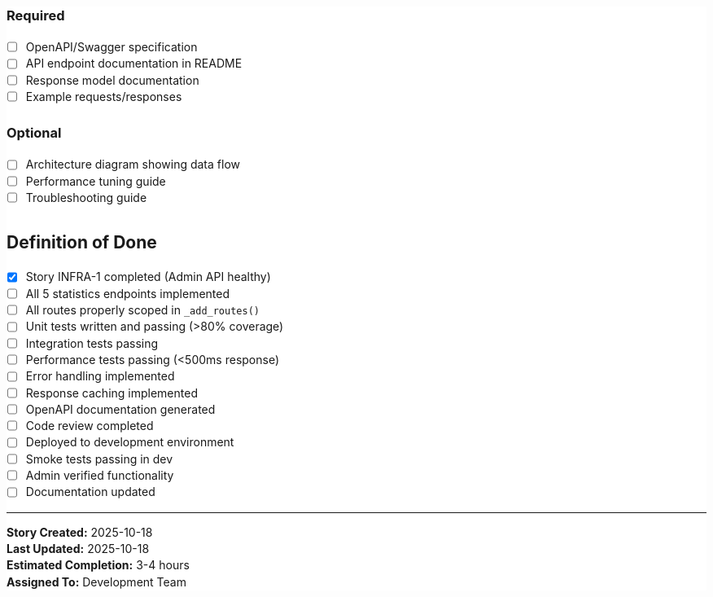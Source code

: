 ### Required
- [ ] OpenAPI/Swagger specification
- [ ] API endpoint documentation in README
- [ ] Response model documentation
- [ ] Example requests/responses

### Optional
- [ ] Architecture diagram showing data flow
- [ ] Performance tuning guide
- [ ] Troubleshooting guide

## Definition of Done

- [x] Story INFRA-1 completed (Admin API healthy)
- [ ] All 5 statistics endpoints implemented
- [ ] All routes properly scoped in `_add_routes()`
- [ ] Unit tests written and passing (>80% coverage)
- [ ] Integration tests passing
- [ ] Performance tests passing (<500ms response)
- [ ] Error handling implemented
- [ ] Response caching implemented
- [ ] OpenAPI documentation generated
- [ ] Code review completed
- [ ] Deployed to development environment
- [ ] Smoke tests passing in dev
- [ ] Admin verified functionality
- [ ] Documentation updated

---

**Story Created:** 2025-10-18  
**Last Updated:** 2025-10-18  
**Estimated Completion:** 3-4 hours  
**Assigned To:** Development Team  

